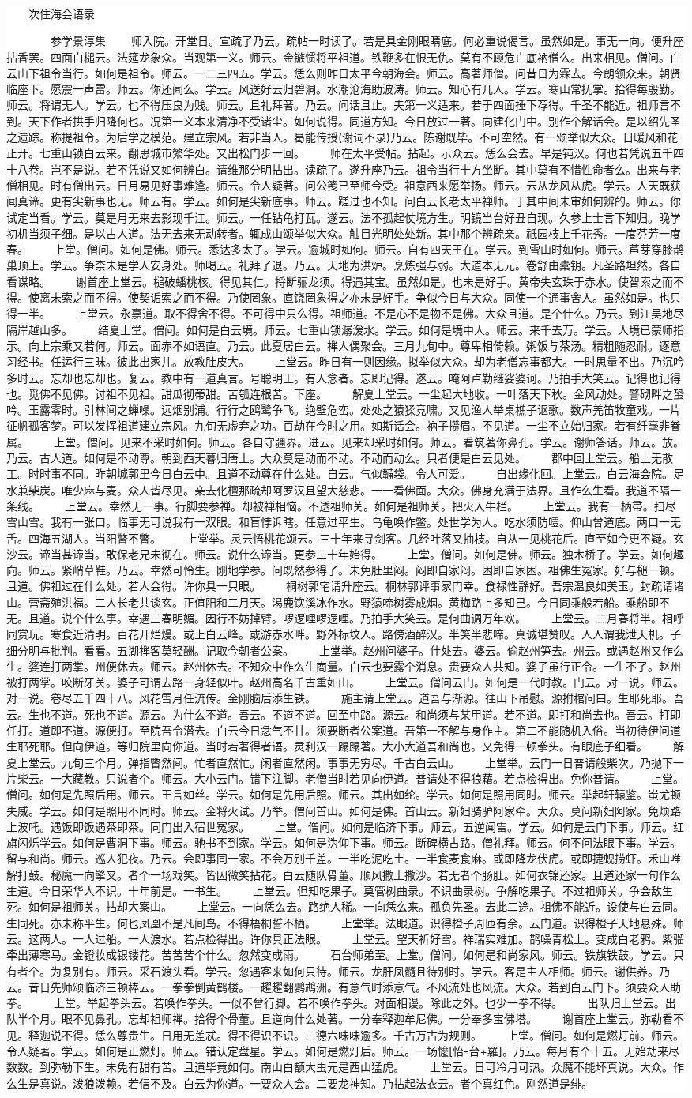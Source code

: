 　　次住海会语录

　　　　参学景淳集
　　师入院。开堂日。宣疏了乃云。疏帖一时读了。若是具金刚眼睛底。何必重说偈言。虽然如是。事无一向。便升座拈香罢。四面白槌云。法筵龙象众。当观第一义。师云。金镞惯将平祖道。铁鞭多在恨无仇。莫有不顾危亡底衲僧么。出来相见。僧问。白云山下祖令当行。如何是祖令。师云。一二三四五。学云。恁么则昨日太平今朝海会。师云。高著师僧。问昔日为霖去。今朗领众来。朝贤临座下。愿震一声雷。师云。你还闻么。学云。风送好云归碧洞。水潮沧海助波涛。师云。知心有几人。学云。寒山常抚掌。拾得每殷勤。师云。将谓无人。学云。也不得压良为贱。师云。且礼拜著。乃云。问话且止。夫第一义适来。若于四面捶下荐得。千圣不能近。祖师言不到。天下作者拱手归降何也。况第一义本来清净不受诸尘。如何说得。同道方知。今日放过一著。向建化门中。别作个解话会。是以绍先圣之遗踪。称提祖令。为后学之模范。建立宗风。若非当人。曷能传授(谢词不录)乃云。陈谢既毕。不可空然。有一颂举似大众。日暖风和花正开。七重山锁白云来。翻思城市繁华处。又出松门步一回。
　　师在太平受帖。拈起。示众云。恁么会去。早是钝汉。何也若凭说五千四十八卷。岂不是说。若不凭说又如何辨白。请维那分明拈出。读疏了。遂升座乃云。祖令当行十方坐断。其中莫有不惜性命者么。出来与老僧相见。时有僧出云。日月易见好事难逢。师云。令人疑著。问公笺已至师今受。祖意西来愿举扬。师云。云从龙风从虎。学云。人天既获闻真谛。更有尖新事也无。师云有。学云。如何是尖新底事。师云。蹉过也不知。问白云长老太平禅师。于其中间未审如何辨的。师云。你试定当看。学云。莫是月无来去影现千江。师云。一任钻龟打瓦。遂云。法不孤起仗境方生。明镜当台好丑自现。久参上士言下知归。晚学初机当须子细。是以古人道。法无去来无动转者。辄成山颂举似大众。触目光明处处新。其中那个辨疏亲。祇园枝上千花秀。一度芬芳一度春。
　　上堂。僧问。如何是佛。师云。悉达多太子。学云。逾城时如何。师云。自有四天王在。学云。到雪山时如何。师云。芦芽穿膝鹊巢顶上。学云。争柰未是学人安身处。师喝云。礼拜了退。乃云。天地为洪炉。烹炼强与弱。大道本无元。卷舒由橐钥。凡圣路坦然。各自看谋略。
　　谢首座上堂云。槌破蟠桃核。得见其仁。捋断骊龙须。得遇其宝。虽然如是。也未是好手。黄帝失玄珠于赤水。使智索之而不得。使离未索之而不得。使契诟索之而不得。乃使罔象。直饶罔象得之亦未是好手。争似今日与大众。同使一个通事舍人。虽然如是。也只得一半。
　　上堂云。永嘉道。取不得舍不得。不可得中只么得。祖师道。不是心不是物不是佛。大众且道。是个什么。乃云。到江吴地尽隔岸越山多。
　　结夏上堂。僧问。如何是白云境。师云。七重山锁潺湲水。学云。如何是境中人。师云。来千去万。学云。人境已蒙师指示。向上宗乘又若何。师云。面赤不如语直。乃云。此夏居白云。禅人偶聚会。三月九旬中。尊卑相倚赖。粥饭与茶汤。精粗随忍耐。逐意习经书。任运行三昧。彼此出家儿。放教肚皮大。
　　上堂云。昨日有一则因缘。拟举似大众。却为老僧忘事都大。一时思量不出。乃沉吟多时云。忘却也忘却也。复云。教中有一道真言。号聪明王。有人念者。忘即记得。遂云。唵阿卢勒继娑婆诃。乃拍手大笑云。记得也记得也。觅佛不见佛。讨祖不见祖。甜瓜彻蒂甜。苦瓠连根苦。下座。
　　解夏上堂云。一尘起大地收。一叶落天下秋。金风动处。警砌畔之蛩吟。玉露零时。引林间之蝉噪。远烟别浦。行行之鸥鹭争飞。绝壁危峦。处处之猿猱竞啸。又见渔人举桌樵子讴歌。数声羌笛牧童戏。一片征帆孤客梦。可以发挥祖道建立宗风。九旬无虚弃之功。百劫在今时之用。如斯话会。衲子攒眉。不见道。一尘不立始归家。若有纤毫非眷属。
　　上堂。僧问。见来不采时如何。师云。各自守疆界。进云。见来却采时如何。师云。看筑著你鼻孔。学云。谢师答话。师云。放。乃云。古人道。如何是不动尊。朝到西天暮归唐土。大众莫是动而不动。不动而动么。只者便是白云见处。
　　郡中回上堂云。船上无散工。时时事不同。昨朝城郭里今日白云中。且道不动尊在什么处。自云。气似韛袋。令人可爱。
　　自出缘化回。上堂云。白云海会院。足水兼柴炭。唯少麻与麦。众人皆尽见。亲去化檀那疏却阿罗汉且望大慈悲。一一看佛面。大众。佛身充满于法界。且作么生看。我道不隔一条线。
　　上堂云。幸然无一事。行脚要参禅。却被禅相恼。不透祖师关。如何是祖师关。把火入牛栏。
　　上堂云。我有一柄帚。扫尽雪山雪。我有一张口。临事无可说我有一双眼。和盲悖诉瞎。任意过平生。乌龟唤作鳖。处世学为人。吃水须防噎。仰山曾道底。两口一无舌。四海五湖人。当阳瞥不瞥。
　　上堂举。灵云悟桃花颂云。三十年来寻剑客。几经叶落又抽枝。自从一见桃花后。直至如今更不疑。玄沙云。谛当甚谛当。敢保老兄未彻在。师云。说什么谛当。更参三十年始得。
　　上堂。僧问。如何是佛。师云。独木桥子。学云。如何趣向。师云。紧峭草鞋。乃云。幸然可怜生。刚地学参。问既然参得了。未免肚里闷。闷即自家闷。困即自家困。祖佛生冤家。好与槌一顿。且道。佛祖过在什么处。若人会得。许你具一只眼。
　　桐树郭宅请升座云。桐林郭评事家门幸。食禄性静好。吾宗温良如美玉。封疏请诸山。营斋殖洪福。二人长老共谈玄。正值阳和二月天。渴鹿饮溪冰作水。野猿啼树雾成烟。黄梅路上多知己。今日同乘般若船。乘船即不无。且道。说个什么事。幸遇三春明媚。因行不妨掉臂。啰逻哩啰逻哩。乃拍手大笑云。是何曲调万年欢。
　　上堂云。二月春将半。相呼同赏玩。寒食近清明。百花开烂熳。或上白云峰。或游赤水畔。野外标坟人。路傍酒醉汉。半笑半悲啼。真诚堪赞叹。人人谓我泄天机。子细分明与批判。看看。五湖禅客莫轻酬。记取今朝者公案。
　　上堂举。赵州问婆子。什处去。婆云。偷赵州笋去。州云。或遇赵州又作么生。婆连打两掌。州便休去。师云。赵州休去。不知众中作么生商量。白云也要露个消息。贵要众人共知。婆子虽行正令。一生不了。赵州被打两掌。咬断牙关。婆子可谓去路一身轻似叶。赵州高名千古重如山。
　　上堂云。僧问云门。如何是一代时教。门云。对一说。师云。对一说。卷尽五千四十八。风花雪月任流传。金刚脑后添生铁。
　　施主请上堂云。道吾与渐源。往山下吊慰。源拊棺问曰。生耶死耶。吾云。生也不道。死也不道。源云。为什么不道。吾云。不道不道。回至中路。源云。和尚须与某甲道。若不道。即打和尚去也。吾云。打即任打。道即不道。源便打。至院吾令潜去。白云今日忿气不甘。须要断者公案道。吾第一不解与身作主。第二不能随机入俗。当初待伊问道生耶死耶。但向伊道。等归院里向你道。当时若著得者语。灵利汉一蹋蹋著。大小大道吾和尚也。又免得一顿拳头。有眼底子细看。
　　解夏上堂云。九旬三个月。弹指瞥然间。忙者直然忙。闲者直然闲。事事无穷尽。千古白云山。
　　上堂举。云门一日普请般柴次。乃抛下一片柴云。一大藏教。只说者个。师云。大小云门。错下注脚。老僧当时若见向伊道。普请处不得狼藉。若点检得出。免你普请。
　　上堂。僧问。如何是先照后用。师云。王言如丝。学云。如何是先用后照。师云。其出如纶。学云。如何是照用同时。师云。举起轩辕鉴。蚩尤顿失威。学云。如何是照用不同时。师云。金将火试。乃举。僧问首山。如何是佛。首山云。新妇骑驴阿家牵。大众。莫问新妇阿家。免烦路上波吒。遇饭即饭遇茶即茶。同门出入宿世冤家。
　　上堂。僧问。如何是临济下事。师云。五逆闻雷。学云。如何是云门下事。师云。红旗闪烁学云。如何是曹洞下事。师云。驰书不到家。学云。如何是沩仰下事。师云。断碑横古路。僧礼拜。师云。何不问法眼下事。学云。留与和尚。师云。巡人犯夜。乃云。会即事同一家。不会万别千差。一半吃泥吃土。一半食麦食麻。或即降龙伏虎。或即捷蚬捞虾。禾山唯解打鼓。秘魔一向擎叉。者个一场戏笑。皆因微笑拈花。白云随队骨董。顺风撒土撒沙。若无者个肠肚。如何衣锦还家。且道还家一句作么生道。今日荣华人不识。十年前是。一书生。
　　上堂云。但知吃果子。莫管树曲录。不识曲录树。争解吃果子。不过祖师关。争会敌生死。如何是祖师关。拈却大案山。
　　上堂云。一向恁么去。路绝人稀。一向恁么来。孤负先圣。去此二途。祖佛不能近。设使与白云同。生同死。亦未称平生。何也凤凰不是凡间鸟。不得梧桐誓不栖。
　　上堂举。法眼道。识得橙子周匝有余。云门道。识得橙子天地悬殊。师云。这两人。一人过船。一人渡水。若点检得出。许你具正法眼。
　　上堂云。望天祈好雪。祥瑞实难加。鹊噪青松上。变成白老鸦。紫骝牵出薄寒马。金镫妆成银镂花。苦苦苦个什么。忽然变成雨。
　　石台师弟至。上堂。僧问。如何是和尚家风。师云。铁旗铁鼓。学云。只有者个。为复别有。师云。采石渡头看。学云。忽遇客来如何只待。师云。龙肝凤髓且待别时。学云。客是主人相师。师云。谢供养。乃云。昔日先师颂临济三顿棒云。一拳拳倒黄鹤楼。一趯趯翻鹦鹉洲。有意气时添意气。不风流处也风流。大众。若到白云门下。须要众人助拳。
　　上堂。举起拳头云。若唤作拳头。一似不曾行脚。若不唤作拳头。对面相谩。除此之外。也少一拳不得。
　　出队归上堂云。出队半个月。眼不见鼻孔。忘却祖师禅。拾得个骨董。且道向什么处著。一分奉释迦牟尼佛。一分奉多宝佛塔。
　　谢首座上堂云。弥勒看不见。释迦说不得。恁么尊贵生。日用无差忒。得不得识不识。三德六味味逾多。千古万古为规则。
　　上堂。僧问。如何是燃灯前。师云。令人疑著。学云。如何是正燃灯。师云。错认定盘星。学云。如何是燃灯后。师云。一场懡[怡-台+羅]。乃云。每月有个十五。无始劫来尽数数。到弥勒下生。未免有甜有苦。且道毕竟如何。南山白额大虫元是西山猛虎。
　　上堂云。日可冷月可热。众魔不能坏真说。大众。作么生是真说。泼狼泼赖。若信不及。白云为你道。一要众人会。二要龙神知。乃拈起法衣云。者个真红色。刚然道是绯。

